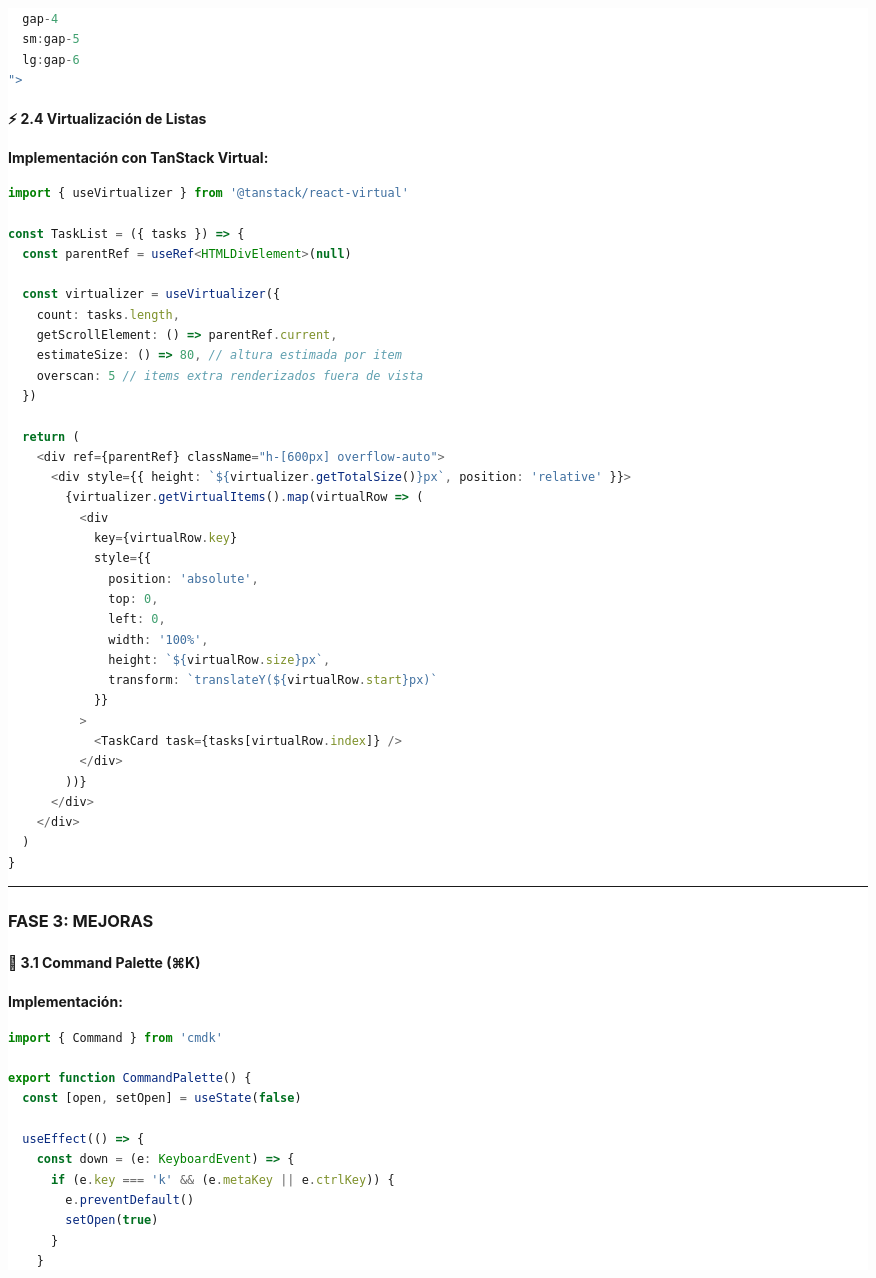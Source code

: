 ```typescript
  gap-4
  sm:gap-5
  lg:gap-6
">
```

#### ⚡ 2.4 Virtualización de Listas
**Implementación con TanStack Virtual:**
```typescript
import { useVirtualizer } from '@tanstack/react-virtual'

const TaskList = ({ tasks }) => {
  const parentRef = useRef<HTMLDivElement>(null)
  
  const virtualizer = useVirtualizer({
    count: tasks.length,
    getScrollElement: () => parentRef.current,
    estimateSize: () => 80, // altura estimada por item
    overscan: 5 // items extra renderizados fuera de vista
  })
  
  return (
    <div ref={parentRef} className="h-[600px] overflow-auto">
      <div style={{ height: `${virtualizer.getTotalSize()}px`, position: 'relative' }}>
        {virtualizer.getVirtualItems().map(virtualRow => (
          <div
            key={virtualRow.key}
            style={{
              position: 'absolute',
              top: 0,
              left: 0,
              width: '100%',
              height: `${virtualRow.size}px`,
              transform: `translateY(${virtualRow.start}px)`
            }}
          >
            <TaskCard task={tasks[virtualRow.index]} />
          </div>
        ))}
      </div>
    </div>
  )
}
```

---

### FASE 3: MEJORAS

#### 🎨 3.1 Command Palette (⌘K)
**Implementación:**
```typescript
import { Command } from 'cmdk'

export function CommandPalette() {
  const [open, setOpen] = useState(false)
  
  useEffect(() => {
    const down = (e: KeyboardEvent) => {
      if (e.key === 'k' && (e.metaKey || e.ctrlKey)) {
        e.preventDefault()
        setOpen(true)
      }
    }
```